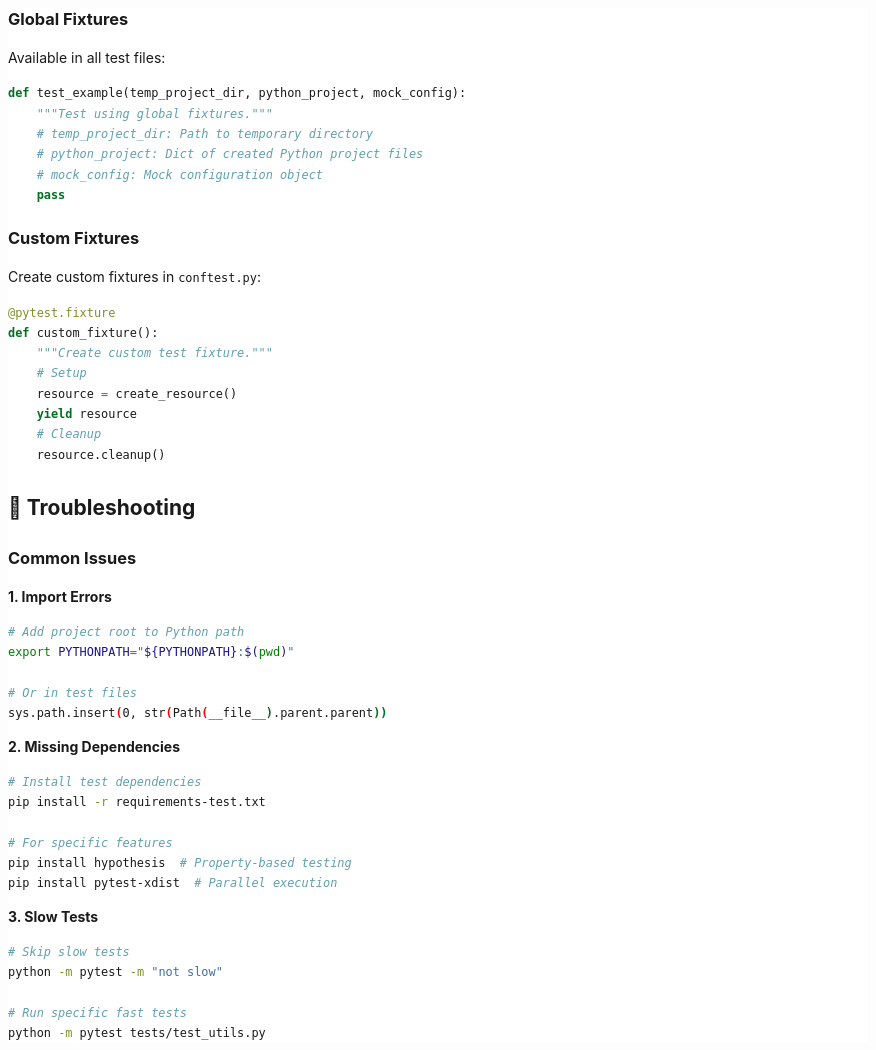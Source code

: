 ### Global Fixtures

Available in all test files:

```python
def test_example(temp_project_dir, python_project, mock_config):
    """Test using global fixtures."""
    # temp_project_dir: Path to temporary directory
    # python_project: Dict of created Python project files
    # mock_config: Mock configuration object
    pass
```

### Custom Fixtures

Create custom fixtures in `conftest.py`:

```python
@pytest.fixture
def custom_fixture():
    """Create custom test fixture."""
    # Setup
    resource = create_resource()
    yield resource
    # Cleanup
    resource.cleanup()
```

## 🔧 Troubleshooting

### Common Issues

**1. Import Errors**
```bash
# Add project root to Python path
export PYTHONPATH="${PYTHONPATH}:$(pwd)"

# Or in test files
sys.path.insert(0, str(Path(__file__).parent.parent))
```

**2. Missing Dependencies**
```bash
# Install test dependencies
pip install -r requirements-test.txt

# For specific features
pip install hypothesis  # Property-based testing
pip install pytest-xdist  # Parallel execution
```

**3. Slow Tests**
```bash
# Skip slow tests
python -m pytest -m "not slow"

# Run specific fast tests
python -m pytest tests/test_utils.py
```

